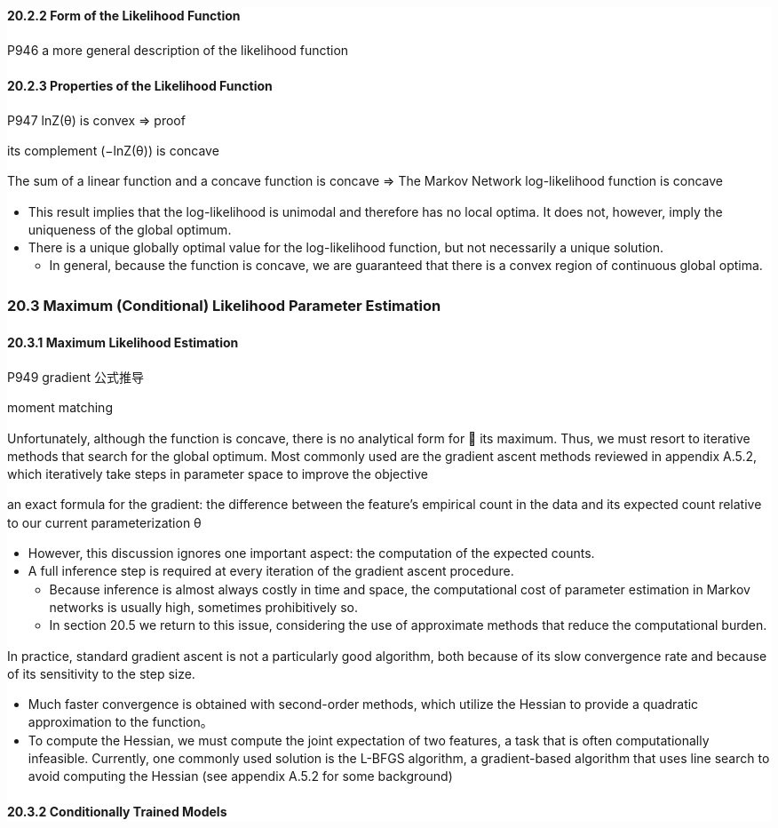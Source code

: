 #### 20.2.2 Form of the Likelihood Function

P946 a more general description of the likelihood function

#### 20.2.3 Properties of the Likelihood Function

P947 lnZ(θ) is convex => proof

its complement (−lnZ(θ)) is concave

The sum of a linear function and a concave function is concave => The Markov Network log-likelihood function is concave

- This result implies that the log-likelihood is unimodal and therefore has no local optima. It does not, however, imply the uniqueness of the global optimum.
- There is a unique globally optimal value for the log-likelihood function, but not necessarily a unique solution.
	- In general, because the function is concave, we are guaranteed that there is a convex region of continuous global optima.

### 20.3 Maximum (Conditional) Likelihood Parameter Estimation

#### 20.3.1 Maximum Likelihood Estimation

P949 gradient 公式推导

moment matching

Unfortunately, although the function is concave, there is no analytical form for 􀀀 its maximum. Thus, we must resort to iterative methods that search for the global optimum. Most commonly used are the gradient ascent methods reviewed in appendix A.5.2, which iteratively take steps in parameter space to improve the objective

an exact formula for the gradient: the difference between the feature’s empirical count in the data and its expected count relative to our current parameterization θ

- However, this discussion ignores one important aspect: the computation of the expected counts.
- A full inference step is required at every iteration of the gradient ascent procedure.
	- Because inference is almost always costly in time and space, the computational cost of parameter estimation in Markov networks is usually high, sometimes prohibitively so. 
	- In section 20.5 we return to this issue, considering the use of approximate methods that reduce the computational burden.

In practice, standard gradient ascent is not a particularly good algorithm, both because of its slow convergence rate and because of its sensitivity to the step size. 

- Much faster convergence is obtained with second-order methods, which utilize the Hessian to provide a quadratic approximation to the function。
- To compute the Hessian, we must compute the joint expectation of two features, a task that is often computationally infeasible. Currently, one commonly used solution is the L-BFGS algorithm, a gradient-based algorithm that uses line search to avoid computing the Hessian (see appendix A.5.2 for some background)

#### 20.3.2 Conditionally Trained Models

